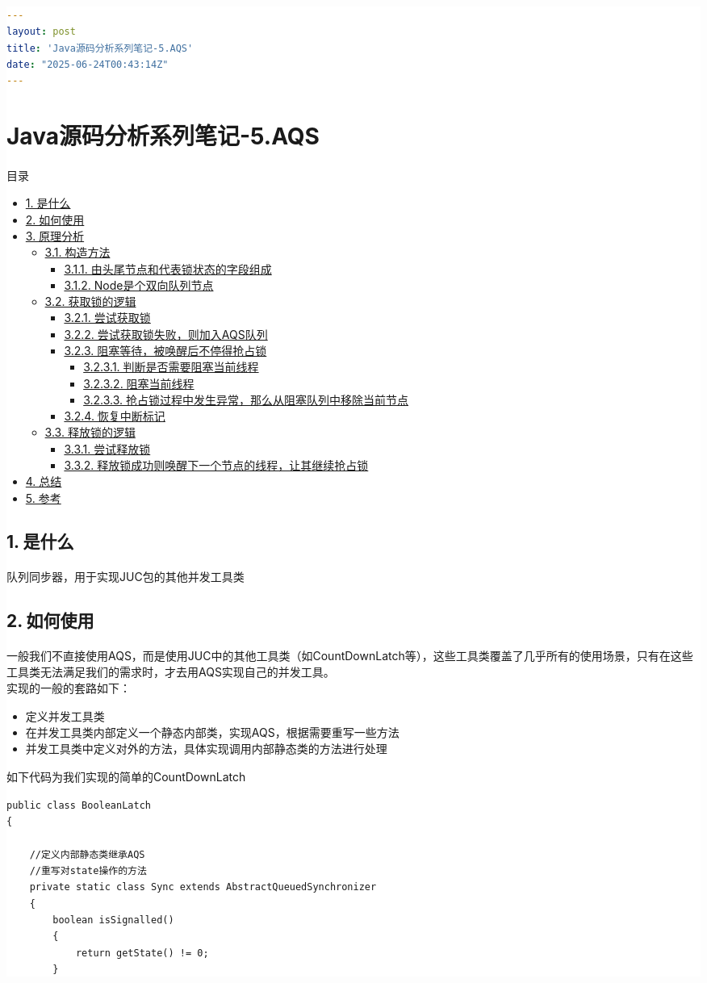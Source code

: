 ```yaml
---
layout: post
title: 'Java源码分析系列笔记-5.AQS'
date: "2025-06-24T00:43:14Z"
---
```

Java源码分析系列笔记-5.AQS
==================

目录

*   [1\. 是什么](#1-是什么)
*   [2\. 如何使用](#2-如何使用)
*   [3\. 原理分析](#3-原理分析)
    *   [3.1. 构造方法](#31-构造方法)
        *   [3.1.1. 由头尾节点和代表锁状态的字段组成](#311-由头尾节点和代表锁状态的字段组成)
        *   [3.1.2. Node是个双向队列节点](#312-node是个双向队列节点)
    *   [3.2. 获取锁的逻辑](#32-获取锁的逻辑)
        *   [3.2.1. 尝试获取锁](#321-尝试获取锁)
        *   [3.2.2. 尝试获取锁失败，则加入AQS队列](#322-尝试获取锁失败则加入aqs队列)
        *   [3.2.3. 阻塞等待，被唤醒后不停得抢占锁](#323-阻塞等待被唤醒后不停得抢占锁)
            *   [3.2.3.1. 判断是否需要阻塞当前线程](#3231-判断是否需要阻塞当前线程)
            *   [3.2.3.2. 阻塞当前线程](#3232-阻塞当前线程)
            *   [3.2.3.3. 抢占锁过程中发生异常，那么从阻塞队列中移除当前节点](#3233-抢占锁过程中发生异常那么从阻塞队列中移除当前节点)
        *   [3.2.4. 恢复中断标记](#324-恢复中断标记)
    *   [3.3. 释放锁的逻辑](#33-释放锁的逻辑)
        *   [3.3.1. 尝试释放锁](#331-尝试释放锁)
        *   [3.3.2. 释放锁成功则唤醒下一个节点的线程，让其继续抢占锁](#332-释放锁成功则唤醒下一个节点的线程让其继续抢占锁)
*   [4\. 总结](#4-总结)
*   [5\. 参考](#5-参考)

1\. 是什么
-------

队列同步器，用于实现JUC包的其他并发工具类

2\. 如何使用
--------

一般我们不直接使用AQS，而是使用JUC中的其他工具类（如CountDownLatch等），这些工具类覆盖了几乎所有的使用场景，只有在这些工具类无法满足我们的需求时，才去用AQS实现自己的并发工具。  
实现的一般的套路如下：

*   定义并发工具类
*   在并发工具类内部定义一个静态内部类，实现AQS，根据需要重写一些方法
*   并发工具类中定义对外的方法，具体实现调用内部静态类的方法进行处理

如下代码为我们实现的简单的CountDownLatch

    public class BooleanLatch
    {
    
        //定义内部静态类继承AQS
        //重写对state操作的方法
        private static class Sync extends AbstractQueuedSynchronizer
        {
            boolean isSignalled()
            {
                return getState() != 0;
            }
    